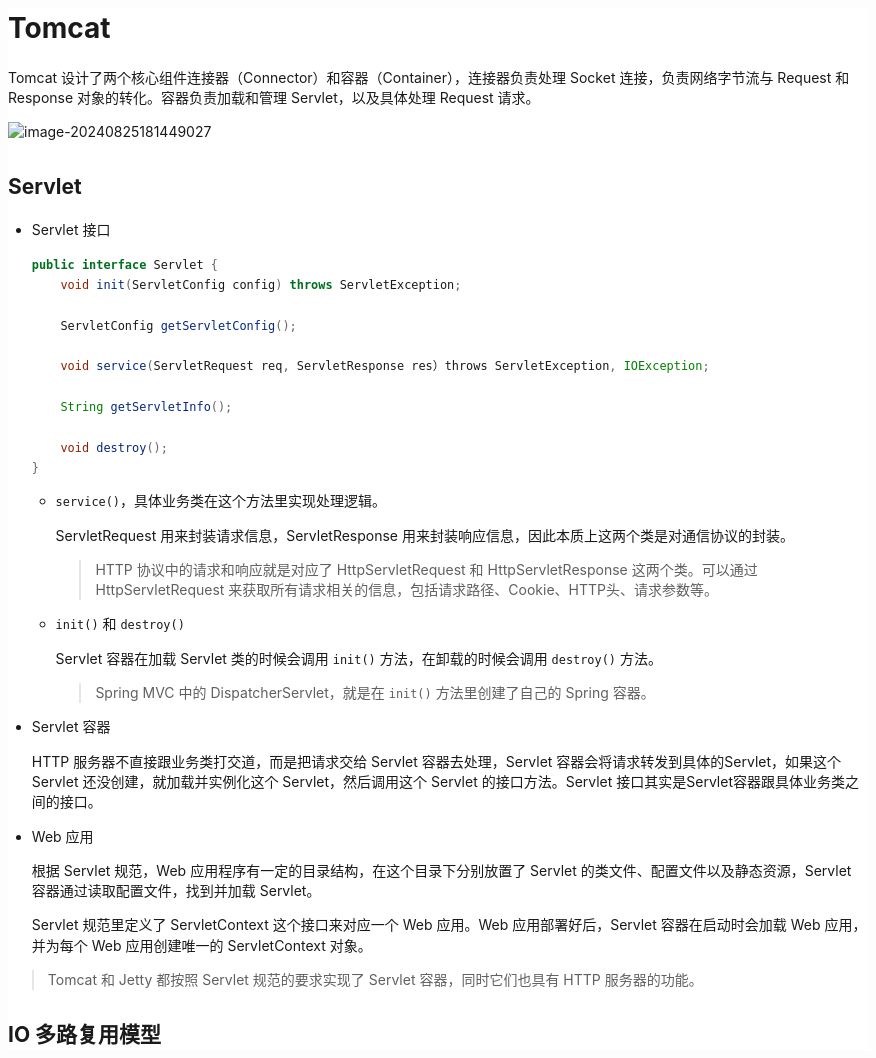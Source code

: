 # Tomcat

Tomcat 设计了两个核心组件连接器（Connector）和容器（Container），连接器负责处理 Socket 连接，负责网络字节流与 Request 和 Response 对象的转化。容器负责加载和管理 Servlet，以及具体处理 Request 请求。

![image-20240825181449027](https://gitee.com/fushengshi/image/raw/master/image-20240825181449027.png)

## Servlet

- Servlet 接口

  ```java
  public interface Servlet {
      void init(ServletConfig config) throws ServletException;
      
      ServletConfig getServletConfig();
      
      void service(ServletRequest req, ServletResponse res）throws ServletException, IOException;
      
      String getServletInfo();
      
      void destroy();
  }
  ```

  - `service()`，具体业务类在这个方法里实现处理逻辑。

    ServletRequest 用来封装请求信息，ServletResponse 用来封装响应信息，因此本质上这两个类是对通信协议的封装。

    > HTTP 协议中的请求和响应就是对应了 HttpServletRequest 和 HttpServletResponse 这两个类。可以通过 HttpServletRequest 来获取所有请求相关的信息，包括请求路径、Cookie、HTTP头、请求参数等。

  - `init()` 和 `destroy()`

    Servlet 容器在加载 Servlet 类的时候会调用 `init()` 方法，在卸载的时候会调用 `destroy()` 方法。

    > Spring MVC 中的 DispatcherServlet，就是在 `init()` 方法里创建了自己的 Spring 容器。

- Servlet 容器

  HTTP 服务器不直接跟业务类打交道，而是把请求交给 Servlet 容器去处理，Servlet 容器会将请求转发到具体的Servlet，如果这个 Servlet 还没创建，就加载并实例化这个 Servlet，然后调用这个 Servlet 的接口方法。Servlet 接口其实是Servlet容器跟具体业务类之间的接口。

- Web 应用

  根据 Servlet 规范，Web 应用程序有一定的目录结构，在这个目录下分别放置了 Servlet 的类文件、配置文件以及静态资源，Servlet 容器通过读取配置文件，找到并加载 Servlet。

  Servlet 规范里定义了 ServletContext 这个接口来对应一个 Web 应用。Web 应用部署好后，Servlet 容器在启动时会加载 Web 应用，并为每个 Web 应用创建唯一的 ServletContext 对象。

> Tomcat 和 Jetty 都按照 Servlet 规范的要求实现了 Servlet 容器，同时它们也具有 HTTP 服务器的功能。



## IO 多路复用模型
